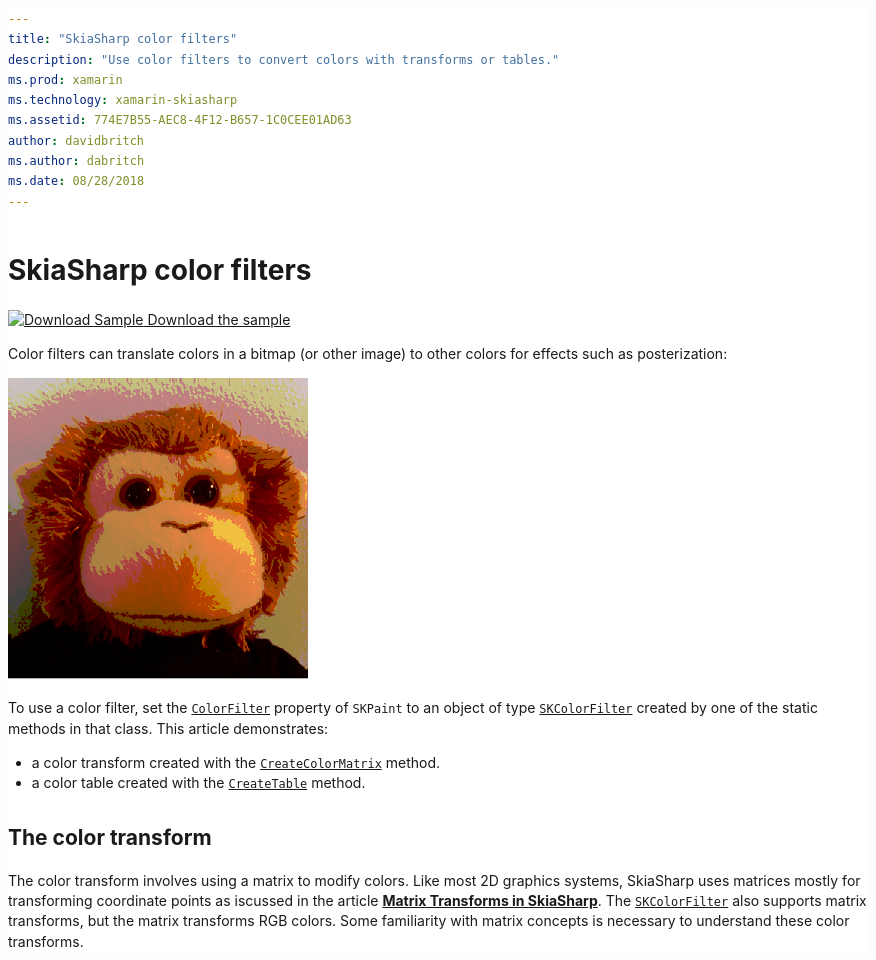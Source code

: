 ```yaml
---
title: "SkiaSharp color filters"
description: "Use color filters to convert colors with transforms or tables."
ms.prod: xamarin
ms.technology: xamarin-skiasharp
ms.assetid: 774E7B55-AEC8-4F12-B657-1C0CEE01AD63
author: davidbritch
ms.author: dabritch
ms.date: 08/28/2018
---
```


# SkiaSharp color filters

[![Download Sample](~/media/shared/download.png) Download the sample](https://developer.xamarin.com/samples/xamarin-forms/SkiaSharpForms/Demos/)

Color filters can translate colors in a bitmap (or other image) to other colors for effects such as posterization:

![Color Filters Example](color-filters-images/ColorFiltersExample.png "Color Filters Example")

To use a color filter, set the [`ColorFilter`](xref:SkiaSharp.SKPaint.ColorFilter) property of `SKPaint` to an object of type [`SKColorFilter`](xref:SkiaSharp.SKColorFilter) created by one of the static methods in that class. This article demonstrates: 

- a color transform created with the [`CreateColorMatrix`](xref:SkiaSharp.SKColorFilter.CreateColorMatrix*) method.
- a color table created with the [`CreateTable`](xref:SkiaSharp.SKColorFilter.CreateTable*) method.

## The color transform

The color transform involves using a matrix to modify colors. Like most 2D graphics systems, SkiaSharp uses matrices mostly for transforming coordinate points as iscussed in the article [**Matrix Transforms in SkiaSharp**](../transforms/matrix.md). The [`SKColorFilter`](xref:SkiaSharp.SKColorFilter) also supports matrix transforms, but the matrix transforms RGB colors. Some familiarity with matrix concepts is necessary to understand these color transforms. 
